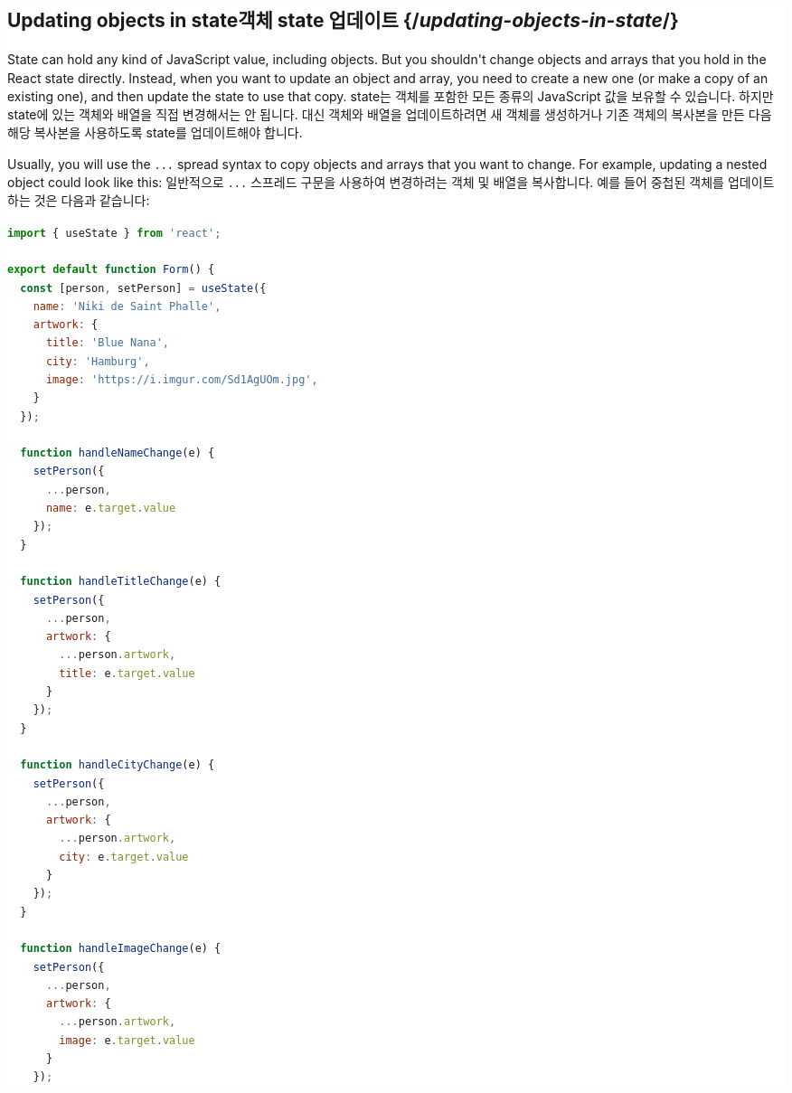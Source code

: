 ## Updating objects in state<Trans>객체 state 업데이트</Trans> {/*updating-objects-in-state*/}

State can hold any kind of JavaScript value, including objects. But you shouldn't change objects and arrays that you hold in the React state directly. Instead, when you want to update an object and array, you need to create a new one (or make a copy of an existing one), and then update the state to use that copy.
<Trans>state는 객체를 포함한 모든 종류의 JavaScript 값을 보유할 수 있습니다. 하지만 state에 있는 객체와 배열을 직접 변경해서는 안 됩니다. 대신 객체와 배열을 업데이트하려면 새 객체를 생성하거나 기존 객체의 복사본을 만든 다음 해당 복사본을 사용하도록 state를 업데이트해야 합니다.</Trans>

Usually, you will use the `...` spread syntax to copy objects and arrays that you want to change. For example, updating a nested object could look like this:
<Trans>일반적으로 `...` 스프레드 구문을 사용하여 변경하려는 객체 및 배열을 복사합니다. 예를 들어 중첩된 객체를 업데이트하는 것은 다음과 같습니다:</Trans>

<Sandpack>

```js
import { useState } from 'react';

export default function Form() {
  const [person, setPerson] = useState({
    name: 'Niki de Saint Phalle',
    artwork: {
      title: 'Blue Nana',
      city: 'Hamburg',
      image: 'https://i.imgur.com/Sd1AgUOm.jpg',
    }
  });

  function handleNameChange(e) {
    setPerson({
      ...person,
      name: e.target.value
    });
  }

  function handleTitleChange(e) {
    setPerson({
      ...person,
      artwork: {
        ...person.artwork,
        title: e.target.value
      }
    });
  }

  function handleCityChange(e) {
    setPerson({
      ...person,
      artwork: {
        ...person.artwork,
        city: e.target.value
      }
    });
  }

  function handleImageChange(e) {
    setPerson({
      ...person,
      artwork: {
        ...person.artwork,
        image: e.target.value
      }
    });
```